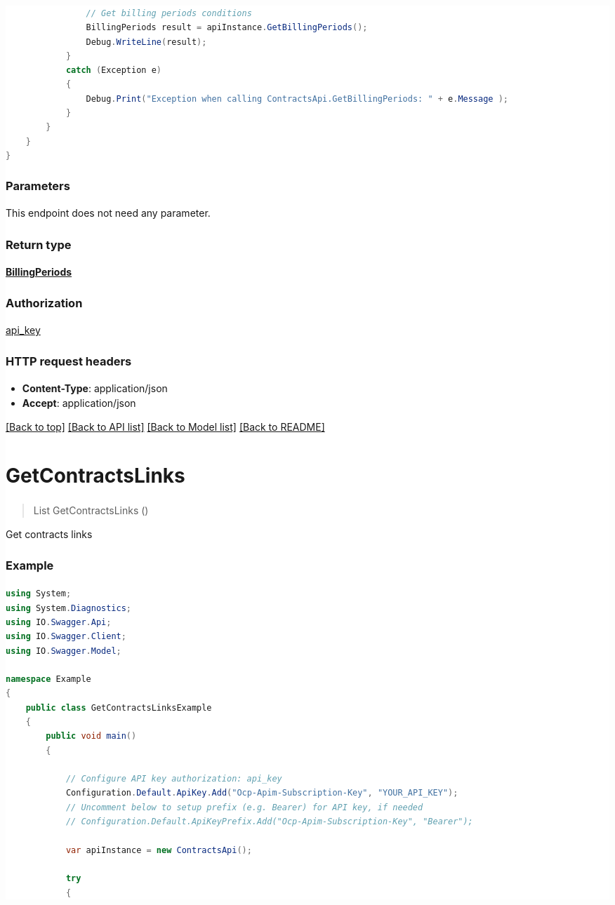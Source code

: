 ```csharp
                // Get billing periods conditions
                BillingPeriods result = apiInstance.GetBillingPeriods();
                Debug.WriteLine(result);
            }
            catch (Exception e)
            {
                Debug.Print("Exception when calling ContractsApi.GetBillingPeriods: " + e.Message );
            }
        }
    }
}
```

### Parameters
This endpoint does not need any parameter.

### Return type

[**BillingPeriods**](BillingPeriods.md)

### Authorization

[api_key](../README.md#api_key)

### HTTP request headers

 - **Content-Type**: application/json
 - **Accept**: application/json

[[Back to top]](#) [[Back to API list]](../README.md#documentation-for-api-endpoints) [[Back to Model list]](../README.md#documentation-for-models) [[Back to README]](../README.md)

<a name="getcontractslinks"></a>
# **GetContractsLinks**
> List<BeezUPCommonLink2> GetContractsLinks ()

Get contracts links

### Example
```csharp
using System;
using System.Diagnostics;
using IO.Swagger.Api;
using IO.Swagger.Client;
using IO.Swagger.Model;

namespace Example
{
    public class GetContractsLinksExample
    {
        public void main()
        {
            
            // Configure API key authorization: api_key
            Configuration.Default.ApiKey.Add("Ocp-Apim-Subscription-Key", "YOUR_API_KEY");
            // Uncomment below to setup prefix (e.g. Bearer) for API key, if needed
            // Configuration.Default.ApiKeyPrefix.Add("Ocp-Apim-Subscription-Key", "Bearer");

            var apiInstance = new ContractsApi();

            try
            {
```